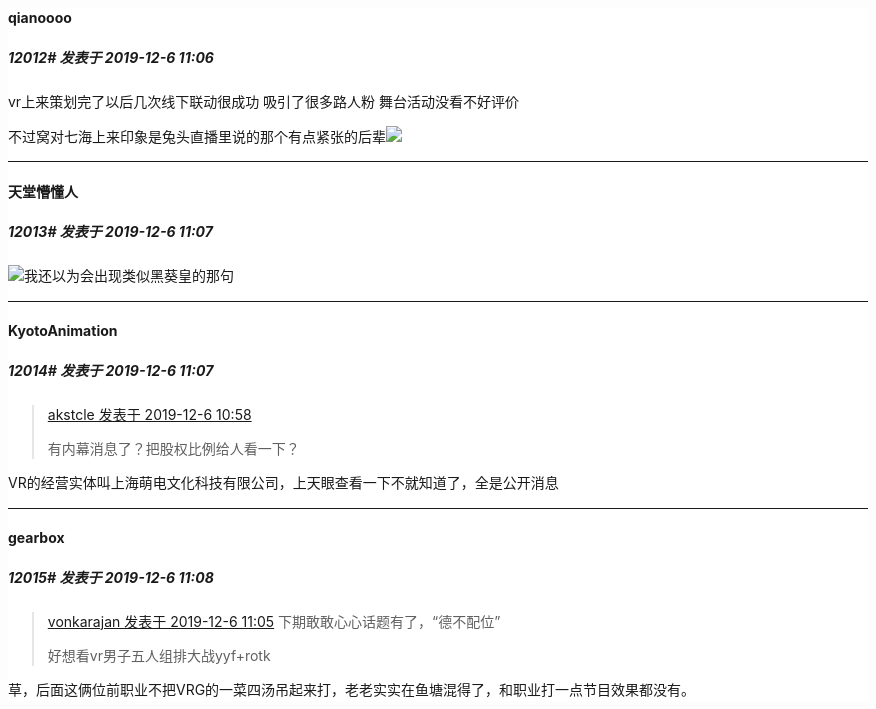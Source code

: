 ####  qianoooo  
##### 12012#       发表于 2019-12-6 11:06




vr上来策划完了以后几次线下联动很成功 吸引了很多路人粉 舞台活动没看不好评价

不过窝对七海上来印象是兔头直播里说的那个有点紧张的后辈<img src="https://static.saraba1st.com/image/smiley/face2017/013.png" referrerpolicy="no-referrer">







-----

####  天堂懵懂人  
##### 12013#       发表于 2019-12-6 11:07



<img src="https://static.saraba1st.com/image/smiley/face2017/065.png" referrerpolicy="no-referrer">我还以为会出现类似黑葵皇的那句







-----

####  KyotoAnimation  
##### 12014#       发表于 2019-12-6 11:07



<blockquote><a href="httphttps://bbs.saraba1st.com/2b/forum.php?mod=redirect&amp;goto=findpost&amp;pid=45746344&amp;ptid=1857164" target="_blank">akstcle 发表于 2019-12-6 10:58</a>

有内幕消息了？把股权比例给人看一下？</blockquote>
VR的经营实体叫上海萌电文化科技有限公司，上天眼查看一下不就知道了，全是公开消息







-----

####  gearbox  
##### 12015#       发表于 2019-12-6 11:08



<blockquote><a href="httphttps://bbs.saraba1st.com/2b/forum.php?mod=redirect&amp;goto=findpost&amp;pid=45746482&amp;ptid=1857164" target="_blank">vonkarajan 发表于 2019-12-6 11:05</a>
下期敢敢心心话题有了，“德不配位”


好想看vr男子五人组排大战yyf+rotk</blockquote>
草，后面这俩位前职业不把VRG的一菜四汤吊起来打，老老实实在鱼塘混得了，和职业打一点节目效果都没有。
